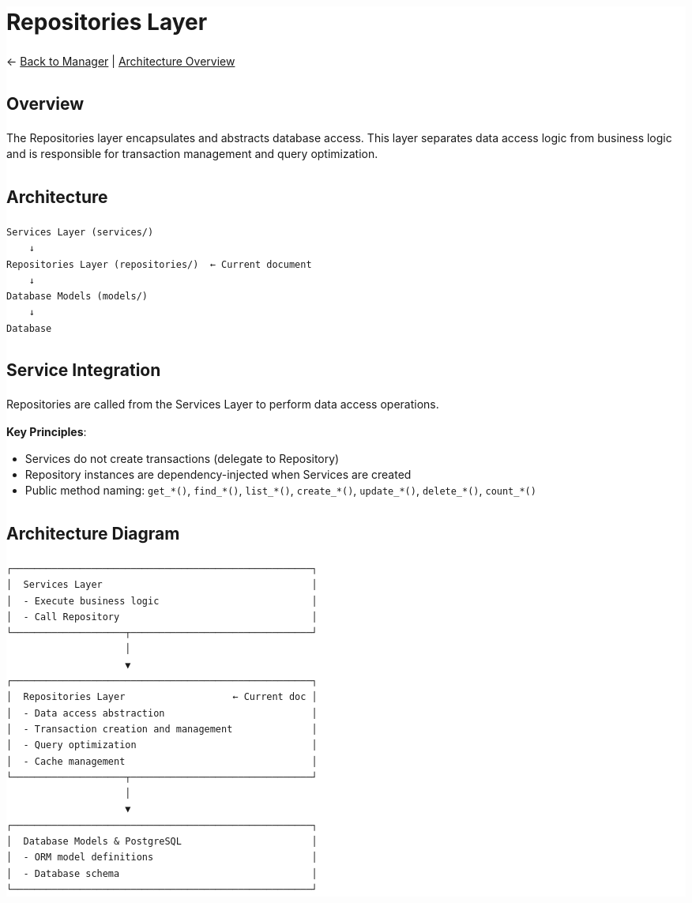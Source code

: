 # Repositories Layer

← [Back to Manager](../README.md#manager-architecture-documentation) | [Architecture Overview](../../README.md#manager)

## Overview

The Repositories layer encapsulates and abstracts database access. This layer separates data access logic from business logic and is responsible for transaction management and query optimization.

## Architecture

```
Services Layer (services/)
    ↓
Repositories Layer (repositories/)  ← Current document
    ↓
Database Models (models/)
    ↓
Database
```

## Service Integration

Repositories are called from the Services Layer to perform data access operations.

**Key Principles**:
- Services do not create transactions (delegate to Repository)
- Repository instances are dependency-injected when Services are created
- Public method naming: `get_*()`, `find_*()`, `list_*()`, `create_*()`, `update_*()`, `delete_*()`, `count_*()`

## Architecture Diagram

```
┌─────────────────────────────────────────────────────┐
│  Services Layer                                     │
│  - Execute business logic                           │
│  - Call Repository                                  │
└────────────────────┬────────────────────────────────┘
                     │
                     ▼
┌─────────────────────────────────────────────────────┐
│  Repositories Layer                   ← Current doc │
│  - Data access abstraction                          │
│  - Transaction creation and management              │
│  - Query optimization                               │
│  - Cache management                                 │
└────────────────────┬────────────────────────────────┘
                     │
                     ▼
┌─────────────────────────────────────────────────────┐
│  Database Models & PostgreSQL                       │
│  - ORM model definitions                            │
│  - Database schema                                  │
└─────────────────────────────────────────────────────┘
```
